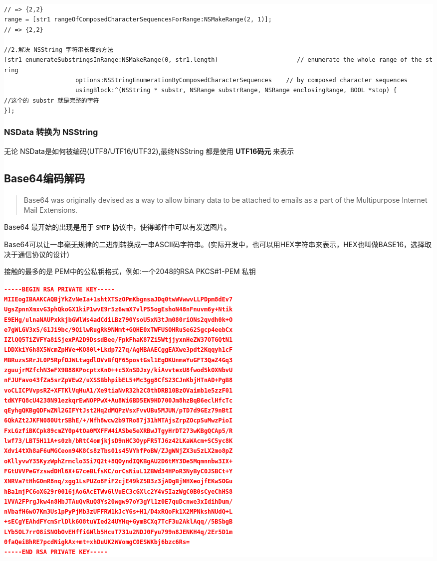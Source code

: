 ```objc
// => {2,2}
range = [str1 rangeOfComposedCharacterSequencesForRange:NSMakeRange(2, 1)];
// => {2,2}

//2.解决 NSString 字符串长度的方法
[str1 enumerateSubstringsInRange:NSMakeRange(0, str1.length)                      // enumerate the whole range of the string
                    options:NSStringEnumerationByComposedCharacterSequences    // by composed character sequences
                    usingBlock:^(NSString * substr, NSRange substrRange, NSRange enclosingRange, BOOL *stop) {
//这个的 substr 就是完整的字符
}];
```

### NSData 转换为 NSString

无论 NSData是如何被编码(UTF8/UTF16/UTF32),最终NSString 都是使用 **UTF16码元** 来表示

## Base64编码解码

> Base64 was originally devised as a way to allow binary data to be attached to emails as a part of the Multipurpose Internet Mail Extensions.

Base64 最开始的出现是用于 `SMTP` 协议中，使得邮件中可以有发送图片。

Base64可以让一串毫无规律的二进制转换成一串ASCII码字符串。(实际开发中，也可以用HEX字符串来表示，HEX也叫做BASE16，选择取决于通信协议的设计)

接触的最多的是 PEM中的公私钥格式，例如:一个2048的RSA PKCS#1-PEM 私钥

```json
-----BEGIN RSA PRIVATE KEY-----
MIIEogIBAAKCAQBjYkZvNeIa+1shtXTSzOPmKbgnsaJDq0twWVwwvLLPDpm8dEv7
UgsZpnnXmxvG3phQkoGX1kiP1wvE9r5z6wmX7vlP55ogEshoN48nFnuvm6y+Ntik
E9EHg/ulnaNAUPxkkjbGWlWs4adCdiLBz790YsoU5xN3tJm080riONs2qvdh0k+O
e7gWLGV3xS/G1Ji9bc/9QilwRugRk9NNmt+GQHE0xTWFUSOHRuSe62Sgcp4eebCx
IZlQQ5TiZVFYa8iSjexPA2D9DssdBee/FpkFhaK87Zi5WtjjyxnHeZW37OTGQtN1
LDDXkiY6h8X5WcmZpHVe+KO80l+Lkdp727q/AgMBAAECggEAXwe3pdt2Kqqyh1cF
MBRuzsSRrJL0P5RpfDJWLtwgdlDVvBfQF65postGsl1EgDKUnmaYuGFT3QaZ4Gq3
zguujrMZfchN3eFX9B88KPocptxKn0++c5XnSDJxy/kiAvvtexU8fwod5kOXNbvU
nFJUFavo43fZa5srZpVEw2/uXSSBbhpibEL5+Mc3gg8CfS23CJnKbjHTnAD+PgB8
voCLICPVvpsRZ+XFTKlVqHuA1/Xe9tiaNvR32h2C8thDRB10BzOVaimb1e5zzF01
tdKYFQ8cU4238N91ezkqrEwNOPPwX+Au8Wi6BD5EW9HD700Jm8hzBqB6eclHfcTc
qEyhgQKBgQDFwZNl2GIFYtJst2Hq2dMQPzVsxFvvUBu5MJUN/pTD7d9GEz79nBtI
6QkAZt2JKFN080UtrSBhE/+/Nfh8wcw2b9TRo87j31hMTAjsZrpZOcpSuMwzPioI
FxLGzfiBKCpk89cmZY0p4tOa0MXFFW4iASbe5eXRBwJTgyHrDT273wKBgQCAp5/R
lwf73/LBT5H11A+s0zh/bRtC4omjkjsD9nHC3OypFR5TJ6z42LKaWAcm+SC5yc8K
Xdvi4tXh8aF6uMGCeon94K8Cs8zTbs01s45VYhfPoBW/ZJgWNjZX3u5zLX2mo8pZ
oKllyvwY35KyzWphZrmclo3Si7Q2t+8QOyndIQKBgAU2D6tMY3De5Mqmnnbw3IX+
FGtUVVPeGYzswdDHl6X+G7ceBLfsKC/orCsNiuL1ZBWd34HPoR3NyByC0JSBCt+Y
XNRVa7tHhG0mR8nq/xgg1LsPUZo8FiF2cjE49kZ5B3z3jADgBjNHXeojfEKwSOGu
hBa1mjPC6oXG29r0016jAoGAcETWvGlVuEC3cGXlc2Y4v5IazWgC0B0sCyeChHS8
1VVA2FPrgJkw4n8HbJTAuQvRuQ8Ys20wgw97oY3gYl1z0E7quDcnwe3xIdihDum/
nVbafH6wO7Km3Us1pPyPjMb3zUFFRW1kJcY6s+H1/D4xRQoFk1X2MPNkshNUdQ+L
+sECgYEAhdFYcmSrlDlk6O8tuVIed24UYHq+GymBCXq7TcF3u2AklAqq//5BSbgB
LYb5OL7rrO8iSNObOvEHffiGNlb5HcuT731u2NDJ0Fyu799n8JENKH4q/2Er5D1m
0faQeiBhRE7pcdNigkAx+mt+xhDuUK2WVomgC0ESWKbj6bzc6Rs=
-----END RSA PRIVATE KEY-----
```
